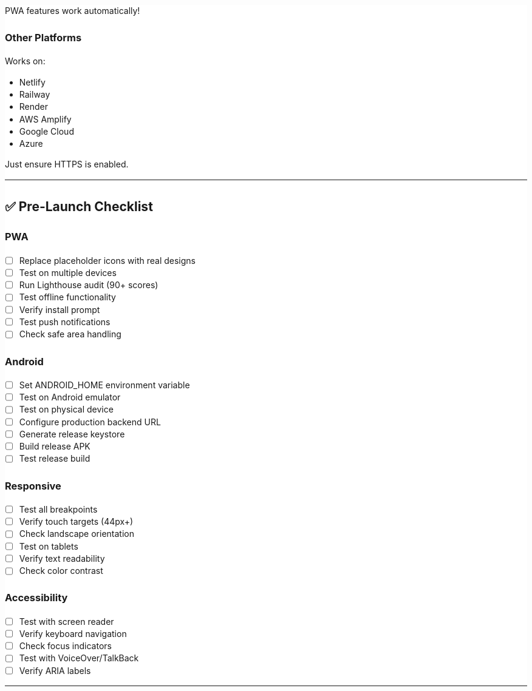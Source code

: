PWA features work automatically!

### Other Platforms

Works on:
- Netlify
- Railway
- Render
- AWS Amplify
- Google Cloud
- Azure

Just ensure HTTPS is enabled.

---

## ✅ Pre-Launch Checklist

### PWA
- [ ] Replace placeholder icons with real designs
- [ ] Test on multiple devices
- [ ] Run Lighthouse audit (90+ scores)
- [ ] Test offline functionality
- [ ] Verify install prompt
- [ ] Test push notifications
- [ ] Check safe area handling

### Android
- [ ] Set ANDROID_HOME environment variable
- [ ] Test on Android emulator
- [ ] Test on physical device
- [ ] Configure production backend URL
- [ ] Generate release keystore
- [ ] Build release APK
- [ ] Test release build

### Responsive
- [ ] Test all breakpoints
- [ ] Verify touch targets (44px+)
- [ ] Check landscape orientation
- [ ] Test on tablets
- [ ] Verify text readability
- [ ] Check color contrast

### Accessibility
- [ ] Test with screen reader
- [ ] Verify keyboard navigation
- [ ] Check focus indicators
- [ ] Test with VoiceOver/TalkBack
- [ ] Verify ARIA labels

---
